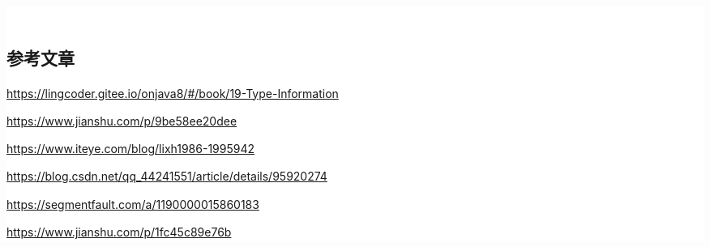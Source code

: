 

<br>

## <span id="t6">参考文章</span>

<https://lingcoder.gitee.io/onjava8/#/book/19-Type-Information> 

<https://www.jianshu.com/p/9be58ee20dee> 

<https://www.iteye.com/blog/lixh1986-1995942> 

<https://blog.csdn.net/qq_44241551/article/details/95920274> 

<https://segmentfault.com/a/1190000015860183> 

<https://www.jianshu.com/p/1fc45c89e76b> 
